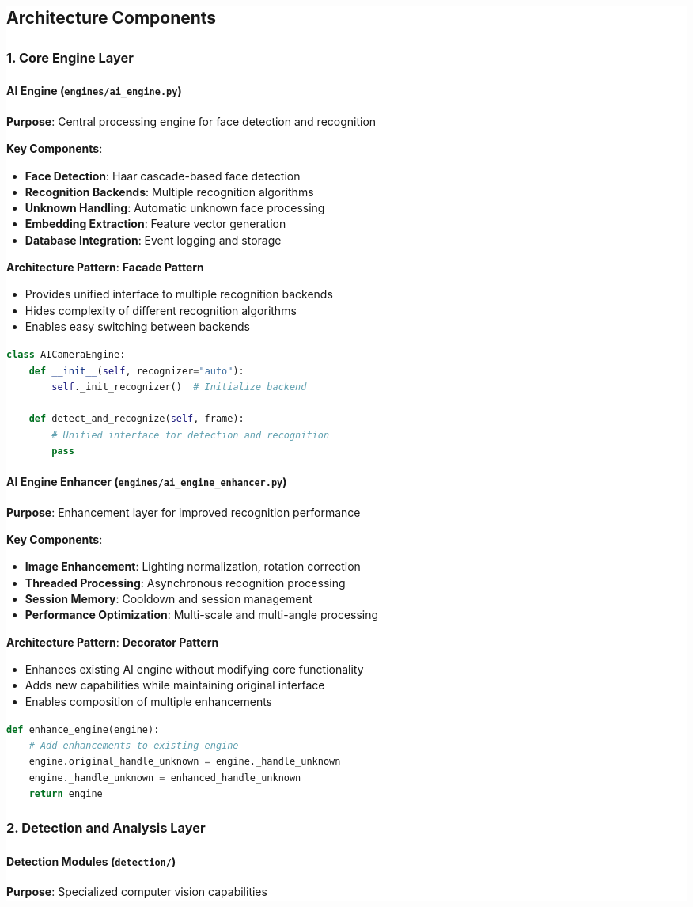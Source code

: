 ## Architecture Components

### 1. Core Engine Layer

#### AI Engine (`engines/ai_engine.py`)
**Purpose**: Central processing engine for face detection and recognition

**Key Components**:
- **Face Detection**: Haar cascade-based face detection
- **Recognition Backends**: Multiple recognition algorithms
- **Unknown Handling**: Automatic unknown face processing
- **Embedding Extraction**: Feature vector generation
- **Database Integration**: Event logging and storage

**Architecture Pattern**: **Facade Pattern**
- Provides unified interface to multiple recognition backends
- Hides complexity of different recognition algorithms
- Enables easy switching between backends

```python
class AICameraEngine:
    def __init__(self, recognizer="auto"):
        self._init_recognizer()  # Initialize backend
    
    def detect_and_recognize(self, frame):
        # Unified interface for detection and recognition
        pass
```

#### AI Engine Enhancer (`engines/ai_engine_enhancer.py`)
**Purpose**: Enhancement layer for improved recognition performance

**Key Components**:
- **Image Enhancement**: Lighting normalization, rotation correction
- **Threaded Processing**: Asynchronous recognition processing
- **Session Memory**: Cooldown and session management
- **Performance Optimization**: Multi-scale and multi-angle processing

**Architecture Pattern**: **Decorator Pattern**
- Enhances existing AI engine without modifying core functionality
- Adds new capabilities while maintaining original interface
- Enables composition of multiple enhancements

```python
def enhance_engine(engine):
    # Add enhancements to existing engine
    engine.original_handle_unknown = engine._handle_unknown
    engine._handle_unknown = enhanced_handle_unknown
    return engine
```

### 2. Detection and Analysis Layer

#### Detection Modules (`detection/`)
**Purpose**: Specialized computer vision capabilities
